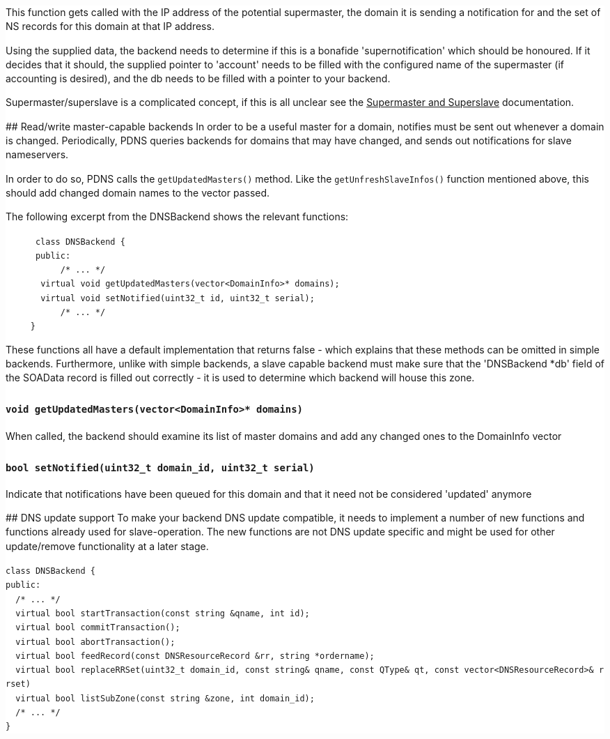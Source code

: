 This function gets called with the IP address of the potential supermaster, the domain it is sending a notification for and the set of NS records for this domain at that IP address.

Using the supplied data, the backend needs to determine if this is a bonafide 'supernotification' which should be honoured. If it decides that it should, the supplied pointer to 'account' needs to be filled with the configured name of the supermaster (if accounting is desired), and the db needs to be filled with a pointer to your backend.

Supermaster/superslave is a complicated concept, if this is all unclear see the [Supermaster and Superslave](../authoritative/modes-of-operation.md#supermaster-automatic-provisioning-of-slaves) documentation.

## Read/write master-capable backends
In order to be a useful master for a domain, notifies must be sent out whenever a domain is changed. Periodically, PDNS queries backends for domains that may have changed, and sends out notifications for slave nameservers.

In order to do so, PDNS calls the `getUpdatedMasters()` method. Like the `getUnfreshSlaveInfos()` function mentioned above, this should add changed domain names to the vector passed.

The following excerpt from the DNSBackend shows the relevant functions:

```
      class DNSBackend {
      public:
           /* ... */
       virtual void getUpdatedMasters(vector<DomainInfo>* domains);
       virtual void setNotified(uint32_t id, uint32_t serial);
           /* ... */
     }
```

These functions all have a default implementation that returns false - which explains that these methods can be omitted in simple backends. Furthermore, unlike with simple backends, a slave capable backend must make sure that the 'DNSBackend \*db' field of the SOAData record is filled out correctly - it is used to determine which backend will house this zone.

### `void getUpdatedMasters(vector<DomainInfo>* domains)`
When called, the backend should examine its list of master domains and add any changed ones to the DomainInfo vector

### `bool setNotified(uint32_t domain_id, uint32_t serial)`
Indicate that notifications have been queued for this domain and that it need not be considered 'updated' anymore

## DNS update support
To make your backend DNS update compatible, it needs to implement a number of new functions and functions already used for slave-operation. The new functions are not DNS update specific and might be used for other update/remove functionality at a later stage.

```
class DNSBackend {
public:
  /* ... */
  virtual bool startTransaction(const string &qname, int id);
  virtual bool commitTransaction();
  virtual bool abortTransaction();
  virtual bool feedRecord(const DNSResourceRecord &rr, string *ordername);
  virtual bool replaceRRSet(uint32_t domain_id, const string& qname, const QType& qt, const vector<DNSResourceRecord>& rrset)
  virtual bool listSubZone(const string &zone, int domain_id);
  /* ... */
}
```
